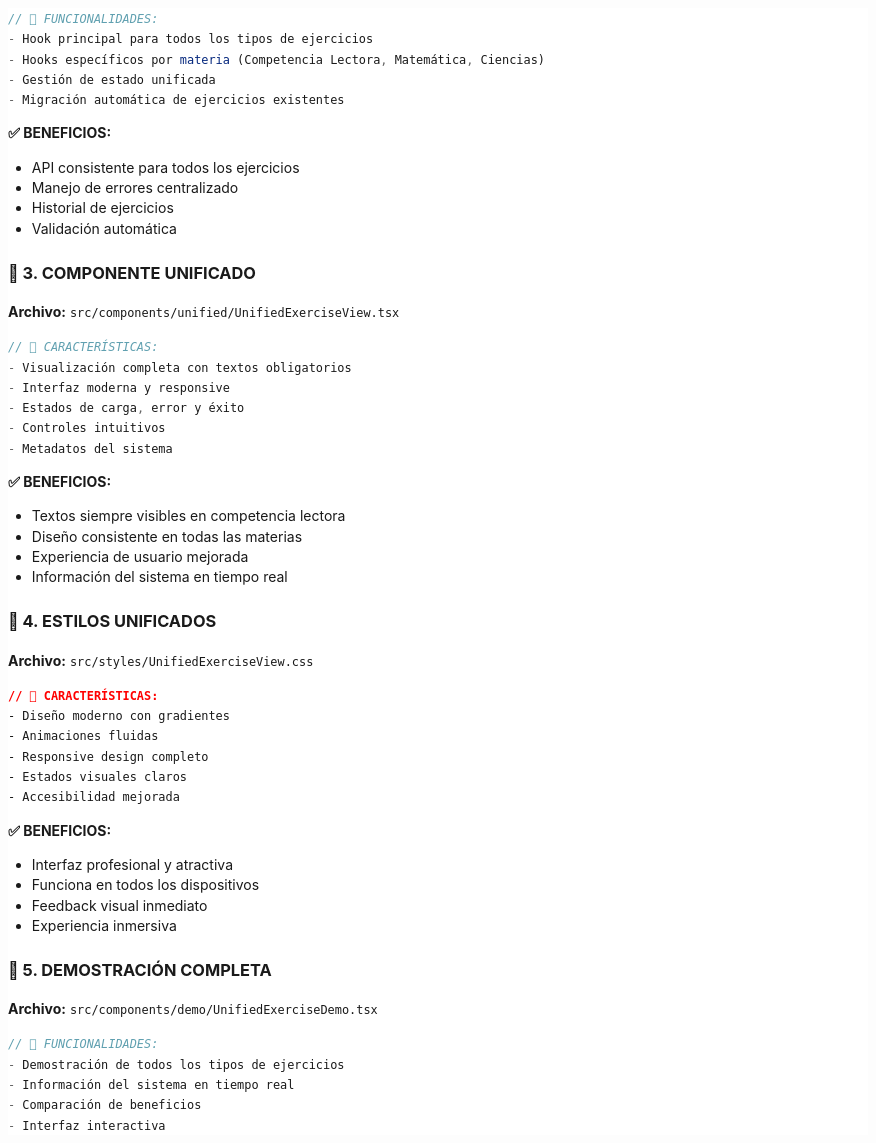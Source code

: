 ```typescript
// 🎯 FUNCIONALIDADES:
- Hook principal para todos los tipos de ejercicios
- Hooks específicos por materia (Competencia Lectora, Matemática, Ciencias)
- Gestión de estado unificada
- Migración automática de ejercicios existentes
```

**✅ BENEFICIOS:**
- API consistente para todos los ejercicios
- Manejo de errores centralizado
- Historial de ejercicios
- Validación automática

### **🎯 3. COMPONENTE UNIFICADO**
**Archivo:** `src/components/unified/UnifiedExerciseView.tsx`

```typescript
// 🎯 CARACTERÍSTICAS:
- Visualización completa con textos obligatorios
- Interfaz moderna y responsive
- Estados de carga, error y éxito
- Controles intuitivos
- Metadatos del sistema
```

**✅ BENEFICIOS:**
- Textos siempre visibles en competencia lectora
- Diseño consistente en todas las materias
- Experiencia de usuario mejorada
- Información del sistema en tiempo real

### **🎯 4. ESTILOS UNIFICADOS**
**Archivo:** `src/styles/UnifiedExerciseView.css`

```css
// 🎯 CARACTERÍSTICAS:
- Diseño moderno con gradientes
- Animaciones fluidas
- Responsive design completo
- Estados visuales claros
- Accesibilidad mejorada
```

**✅ BENEFICIOS:**
- Interfaz profesional y atractiva
- Funciona en todos los dispositivos
- Feedback visual inmediato
- Experiencia inmersiva

### **🎯 5. DEMOSTRACIÓN COMPLETA**
**Archivo:** `src/components/demo/UnifiedExerciseDemo.tsx`

```typescript
// 🎯 FUNCIONALIDADES:
- Demostración de todos los tipos de ejercicios
- Información del sistema en tiempo real
- Comparación de beneficios
- Interfaz interactiva
```
